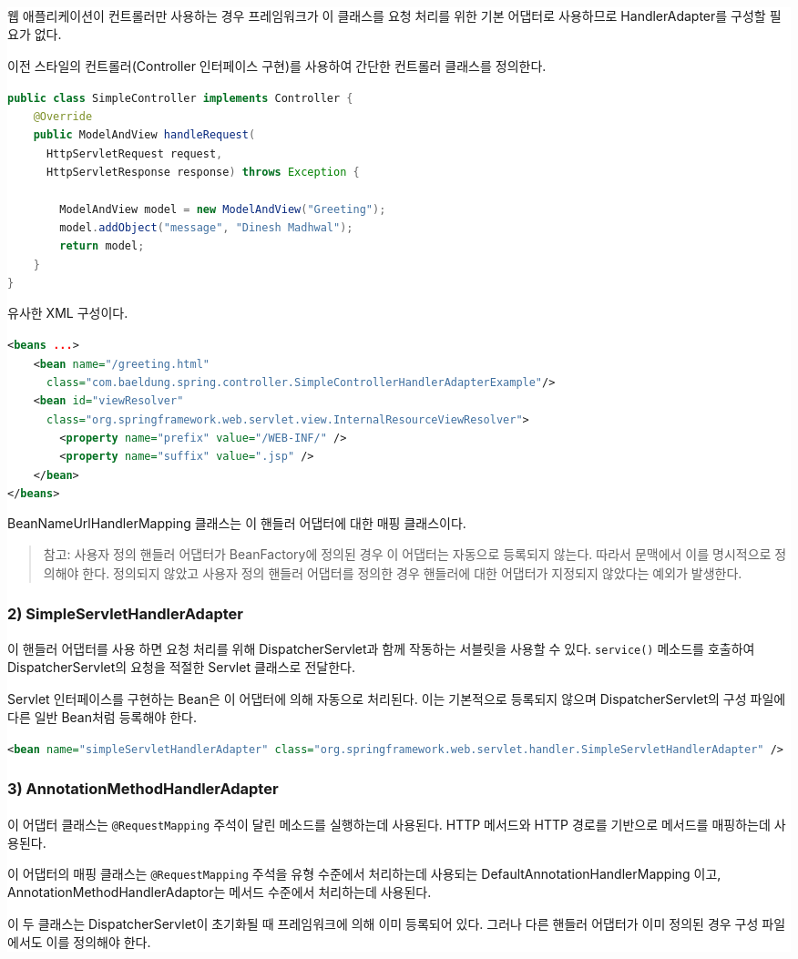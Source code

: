 웹 애플리케이션이 컨트롤러만 사용하는 경우 프레임워크가 이 클래스를 요청 처리를 위한 기본 어댑터로 사용하므로 HandlerAdapter를 구성할 필요가 없다.

이전 스타일의 컨트롤러(Controller 인터페이스 구현)를 사용하여 간단한 컨트롤러 클래스를 정의한다.

```java
public class SimpleController implements Controller {
    @Override
    public ModelAndView handleRequest(
      HttpServletRequest request, 
      HttpServletResponse response) throws Exception {
        
        ModelAndView model = new ModelAndView("Greeting");
        model.addObject("message", "Dinesh Madhwal");
        return model;
    }
}
```

유사한 XML 구성이다.

```xml
<beans ...>
    <bean name="/greeting.html"
      class="com.baeldung.spring.controller.SimpleControllerHandlerAdapterExample"/>
    <bean id="viewResolver"
      class="org.springframework.web.servlet.view.InternalResourceViewResolver">
        <property name="prefix" value="/WEB-INF/" />
        <property name="suffix" value=".jsp" />
    </bean>
</beans>
```

BeanNameUrlHandlerMapping 클래스는 이 핸들러 어댑터에 대한 매핑 클래스이다.

> 참고: 사용자 정의 핸들러 어댑터가 BeanFactory에 정의된 경우 이 어댑터는 자동으로 등록되지 않는다. 따라서 문맥에서 이를 명시적으로 정의해야 한다. 정의되지 않았고 사용자 정의 핸들러 어댑터를 정의한 경우 핸들러에 대한 어댑터가 지정되지 않았다는 예외가 발생한다.

### 2) SimpleServletHandlerAdapter
이 핸들러 어댑터를 사용 하면 요청 처리를 위해 DispatcherServlet과 함께 작동하는 서블릿을 사용할 수 있다. `service()` 메소드를 호출하여 DispatcherServlet의 요청을 적절한 Servlet 클래스로 전달한다.

Servlet 인터페이스를 구현하는 Bean은 이 어댑터에 의해 자동으로 처리된다. 이는 기본적으로 등록되지 않으며 DispatcherServlet의 구성 파일에 다른 일반 Bean처럼 등록해야 한다.

```xml
<bean name="simpleServletHandlerAdapter" class="org.springframework.web.servlet.handler.SimpleServletHandlerAdapter" />
```

### 3) AnnotationMethodHandlerAdapter
이 어댑터 클래스는 `@RequestMapping` 주석이 달린 메소드를 실행하는데 사용된다. HTTP 메서드와 HTTP 경로를 기반으로 메서드를 매핑하는데 사용된다.

이 어댑터의 매핑 클래스는 `@RequestMapping` 주석을 유형 수준에서 처리하는데 사용되는 DefaultAnnotationHandlerMapping 이고, AnnotationMethodHandlerAdaptor는 메서드 수준에서 처리하는데 사용된다.

이 두 클래스는 DispatcherServlet이 초기화될 때 프레임워크에 의해 이미 등록되어 있다. 그러나 다른 핸들러 어댑터가 이미 정의된 경우 구성 파일에서도 이를 정의해야 한다.
